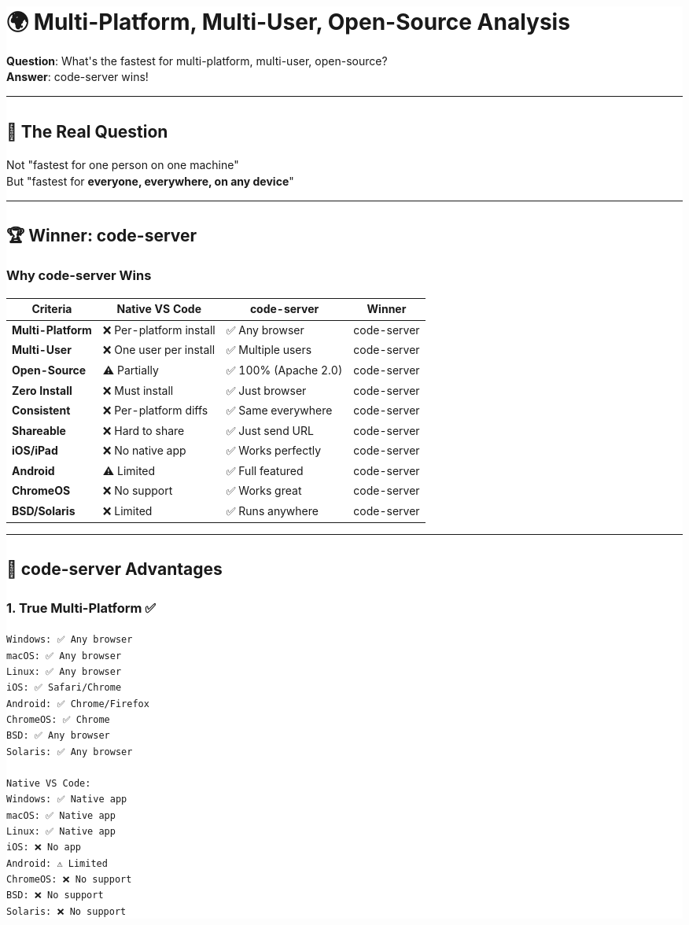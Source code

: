 # 🌍 Multi-Platform, Multi-User, Open-Source Analysis

**Question**: What's the fastest for multi-platform, multi-user, open-source?  
**Answer**: code-server wins!

---

## 🎯 **The Real Question**

Not "fastest for one person on one machine"  
But "fastest for **everyone, everywhere, on any device**"

---

## 🏆 **Winner: code-server**

### **Why code-server Wins**

| Criteria | Native VS Code | code-server | Winner |
|----------|----------------|-------------|---------|
| **Multi-Platform** | ❌ Per-platform install | ✅ Any browser | code-server |
| **Multi-User** | ❌ One user per install | ✅ Multiple users | code-server |
| **Open-Source** | ⚠️ Partially | ✅ 100% (Apache 2.0) | code-server |
| **Zero Install** | ❌ Must install | ✅ Just browser | code-server |
| **Consistent** | ❌ Per-platform diffs | ✅ Same everywhere | code-server |
| **Shareable** | ❌ Hard to share | ✅ Just send URL | code-server |
| **iOS/iPad** | ❌ No native app | ✅ Works perfectly | code-server |
| **Android** | ⚠️ Limited | ✅ Full featured | code-server |
| **ChromeOS** | ❌ No support | ✅ Works great | code-server |
| **BSD/Solaris** | ❌ Limited | ✅ Runs anywhere | code-server |

---

## 🌟 **code-server Advantages**

### **1. True Multi-Platform** ✅
```
Windows: ✅ Any browser
macOS: ✅ Any browser
Linux: ✅ Any browser
iOS: ✅ Safari/Chrome
Android: ✅ Chrome/Firefox
ChromeOS: ✅ Chrome
BSD: ✅ Any browser
Solaris: ✅ Any browser

Native VS Code:
Windows: ✅ Native app
macOS: ✅ Native app
Linux: ✅ Native app
iOS: ❌ No app
Android: ⚠️ Limited
ChromeOS: ❌ No support
BSD: ❌ No support
Solaris: ❌ No support
```